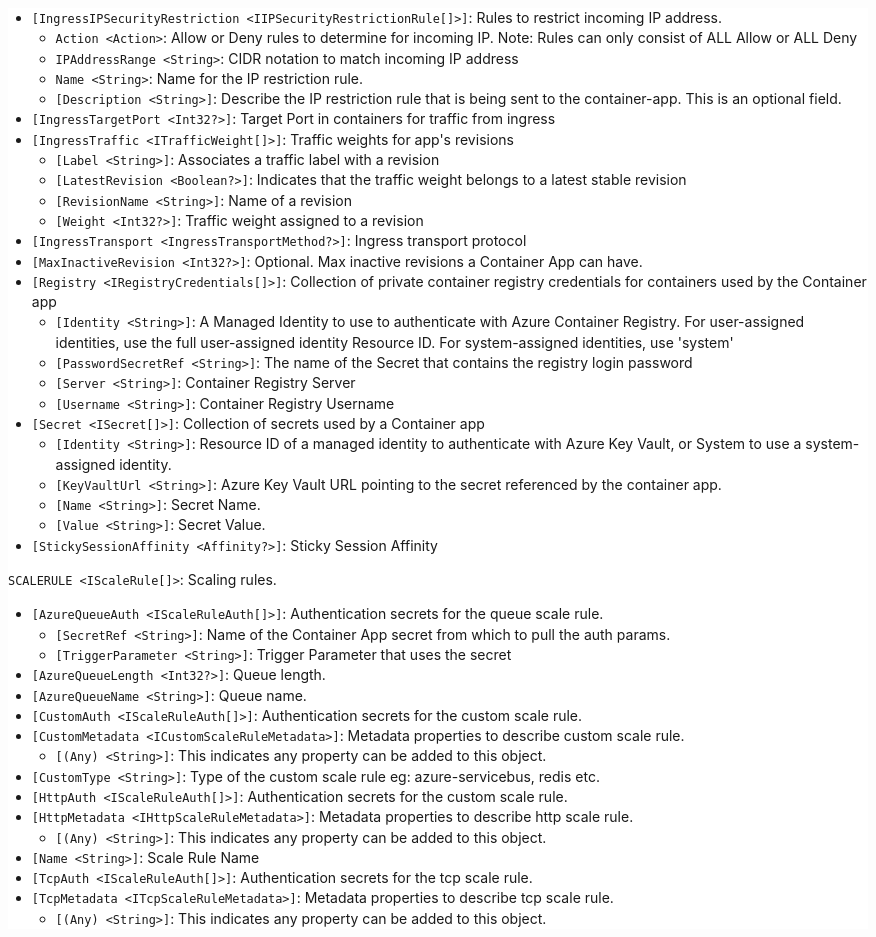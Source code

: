   - `[IngressIPSecurityRestriction <IIPSecurityRestrictionRule[]>]`: Rules to restrict incoming IP address.
    - `Action <Action>`: Allow or Deny rules to determine for incoming IP. Note: Rules can only consist of ALL Allow or ALL Deny
    - `IPAddressRange <String>`: CIDR notation to match incoming IP address
    - `Name <String>`: Name for the IP restriction rule.
    - `[Description <String>]`: Describe the IP restriction rule that is being sent to the container-app. This is an optional field.
  - `[IngressTargetPort <Int32?>]`: Target Port in containers for traffic from ingress
  - `[IngressTraffic <ITrafficWeight[]>]`: Traffic weights for app's revisions
    - `[Label <String>]`: Associates a traffic label with a revision
    - `[LatestRevision <Boolean?>]`: Indicates that the traffic weight belongs to a latest stable revision
    - `[RevisionName <String>]`: Name of a revision
    - `[Weight <Int32?>]`: Traffic weight assigned to a revision
  - `[IngressTransport <IngressTransportMethod?>]`: Ingress transport protocol
  - `[MaxInactiveRevision <Int32?>]`: Optional. Max inactive revisions a Container App can have.
  - `[Registry <IRegistryCredentials[]>]`: Collection of private container registry credentials for containers used by the Container app
    - `[Identity <String>]`: A Managed Identity to use to authenticate with Azure Container Registry. For user-assigned identities, use the full user-assigned identity Resource ID. For system-assigned identities, use 'system'
    - `[PasswordSecretRef <String>]`: The name of the Secret that contains the registry login password
    - `[Server <String>]`: Container Registry Server
    - `[Username <String>]`: Container Registry Username
  - `[Secret <ISecret[]>]`: Collection of secrets used by a Container app
    - `[Identity <String>]`: Resource ID of a managed identity to authenticate with Azure Key Vault, or System to use a system-assigned identity.
    - `[KeyVaultUrl <String>]`: Azure Key Vault URL pointing to the secret referenced by the container app.
    - `[Name <String>]`: Secret Name.
    - `[Value <String>]`: Secret Value.
  - `[StickySessionAffinity <Affinity?>]`: Sticky Session Affinity

`SCALERULE <IScaleRule[]>`: Scaling rules.
  - `[AzureQueueAuth <IScaleRuleAuth[]>]`: Authentication secrets for the queue scale rule.
    - `[SecretRef <String>]`: Name of the Container App secret from which to pull the auth params.
    - `[TriggerParameter <String>]`: Trigger Parameter that uses the secret
  - `[AzureQueueLength <Int32?>]`: Queue length.
  - `[AzureQueueName <String>]`: Queue name.
  - `[CustomAuth <IScaleRuleAuth[]>]`: Authentication secrets for the custom scale rule.
  - `[CustomMetadata <ICustomScaleRuleMetadata>]`: Metadata properties to describe custom scale rule.
    - `[(Any) <String>]`: This indicates any property can be added to this object.
  - `[CustomType <String>]`: Type of the custom scale rule         eg: azure-servicebus, redis etc.
  - `[HttpAuth <IScaleRuleAuth[]>]`: Authentication secrets for the custom scale rule.
  - `[HttpMetadata <IHttpScaleRuleMetadata>]`: Metadata properties to describe http scale rule.
    - `[(Any) <String>]`: This indicates any property can be added to this object.
  - `[Name <String>]`: Scale Rule Name
  - `[TcpAuth <IScaleRuleAuth[]>]`: Authentication secrets for the tcp scale rule.
  - `[TcpMetadata <ITcpScaleRuleMetadata>]`: Metadata properties to describe tcp scale rule.
    - `[(Any) <String>]`: This indicates any property can be added to this object.

